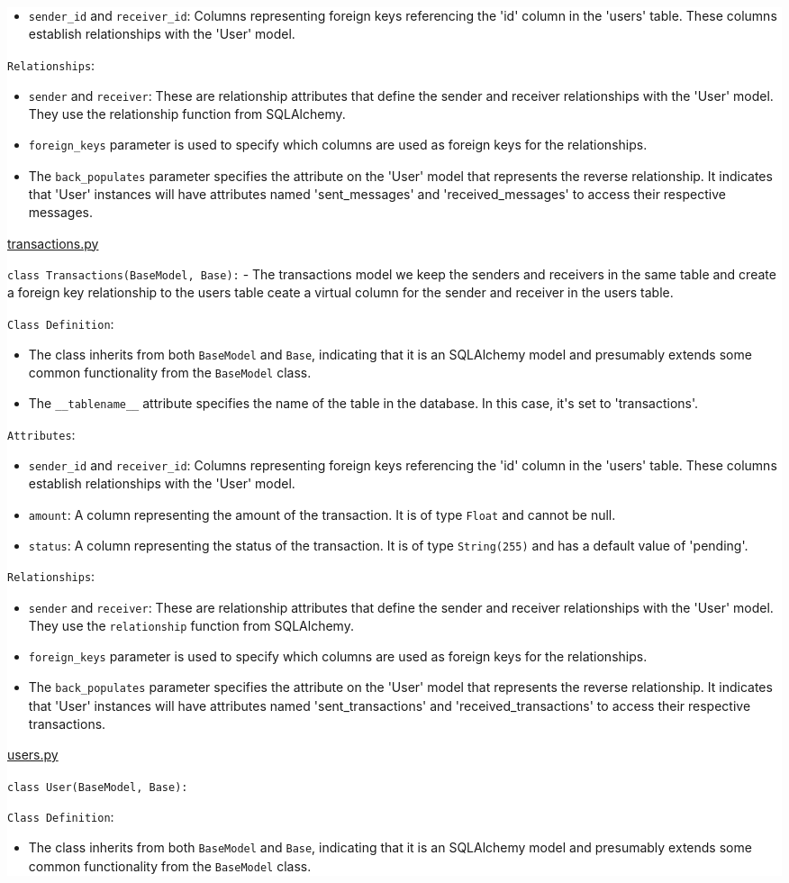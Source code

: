 - `sender_id` and `receiver_id`: Columns representing foreign keys referencing the 'id' column in the 'users' table. These columns establish relationships with the 'User' model.

`Relationships`:

- `sender` and `receiver`: These are relationship attributes that define the sender and receiver relationships with the 'User' model. They use the relationship function from SQLAlchemy.

- `foreign_keys` parameter is used to specify which columns are used as foreign keys for the relationships.

- The `back_populates` parameter specifies the attribute on the 'User' model that represents the reverse relationship. It indicates that 'User' instances will have attributes named 'sent_messages' and 'received_messages' to access their respective messages.


[transactions.py](https://github.com/Bradkibs/EMS254/blob/main/models/transactions.py)

`class Transactions(BaseModel, Base):` - The transactions model we keep the senders and receivers in the same table and create a foreign key relationship to the users table ceate a virtual column for the sender and receiver in the users table.

`Class Definition`:

- The class inherits from both `BaseModel` and `Base`, indicating that it is an SQLAlchemy model and presumably extends some common functionality from the `BaseModel` class.

- The `__tablename__` attribute specifies the name of the table in the database. In this case, it's set to 'transactions'.

`Attributes`:

- `sender_id` and `receiver_id`: Columns representing foreign keys referencing the 'id' column in the 'users' table. These columns establish relationships with the 'User' model.

- `amount`: A column representing the amount of the transaction. It is of type `Float` and cannot be null.

- `status`: A column representing the status of the transaction. It is of type `String(255)` and has a default value of 'pending'.

`Relationships`:

- `sender` and `receiver`: These are relationship attributes that define the sender and receiver relationships with the 'User' model. They use the `relationship` function from SQLAlchemy.

- `foreign_keys` parameter is used to specify which columns are used as foreign keys for the relationships.

- The `back_populates` parameter specifies the attribute on the 'User' model that represents the reverse relationship. It indicates that 'User' instances will have attributes named 'sent_transactions' and 'received_transactions' to access their respective transactions.

[users.py](https://github.com/Bradkibs/EMS254/blob/main/models/users.py)

`class User(BaseModel, Base):`

`Class Definition`:

- The class inherits from both `BaseModel` and `Base`, indicating that it is an SQLAlchemy model and presumably extends some common functionality from the `BaseModel` class.
